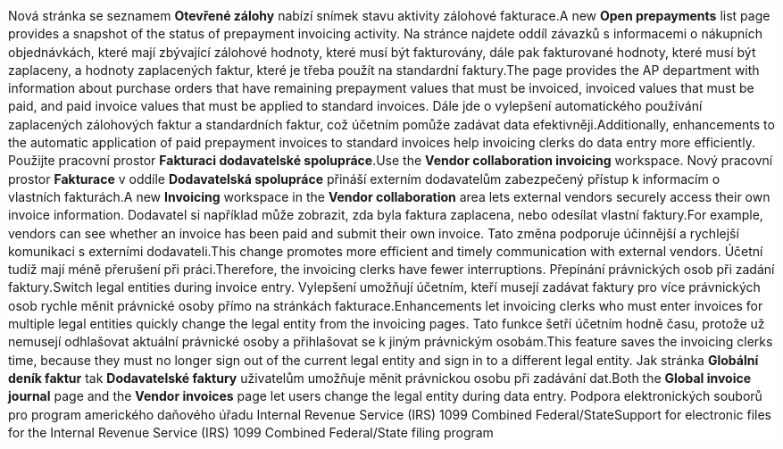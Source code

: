 <td><span data-ttu-id="6d285-275">Nová stránka se seznamem <strong>Otevřené zálohy</strong> nabízí snímek stavu aktivity zálohové fakturace.</span><span class="sxs-lookup"><span data-stu-id="6d285-275">A new <strong>Open prepayments</strong> list page provides a snapshot of the status of prepayment invoicing activity.</span></span> <span data-ttu-id="6d285-276">Na stránce najdete oddíl závazků s informacemi o nákupních objednávkách, které mají zbývající zálohové hodnoty, které musí být fakturovány, dále pak fakturované hodnoty, které musí být zaplaceny, a hodnoty zaplacených faktur, které je třeba použít na standardní faktury.</span><span class="sxs-lookup"><span data-stu-id="6d285-276">The page provides the AP department with information about purchase orders that have remaining prepayment values that must be invoiced, invoiced values that must be paid, and paid invoice values that must be applied to standard invoices.</span></span> <span data-ttu-id="6d285-277">Dále jde o vylepšení automatického používání zaplacených zálohových faktur a standardních faktur, což účetním pomůže zadávat data efektivněji.</span><span class="sxs-lookup"><span data-stu-id="6d285-277">Additionally, enhancements to the automatic application of paid prepayment invoices to standard invoices help invoicing clerks do data entry more efficiently.</span></span></td>
</tr>
<tr class="even">
<td><span data-ttu-id="6d285-278">Použijte pracovní prostor <strong>Fakturaci dodavatelské spolupráce</strong>.</span><span class="sxs-lookup"><span data-stu-id="6d285-278">Use the <strong>Vendor collaboration invoicing</strong> workspace.</span></span></td>
<td><span data-ttu-id="6d285-279">Nový pracovní prostor <strong>Fakturace</strong> v oddíle <strong>Dodavatelská spolupráce</strong> přináší externím dodavatelům zabezpečený přístup k informacím o vlastních fakturách.</span><span class="sxs-lookup"><span data-stu-id="6d285-279">A new <strong>Invoicing</strong> workspace in the <strong>Vendor collaboration</strong> area lets external vendors securely access their own invoice information.</span></span> <span data-ttu-id="6d285-280">Dodavatel si například může zobrazit, zda byla faktura zaplacena, nebo odesílat vlastní faktury.</span><span class="sxs-lookup"><span data-stu-id="6d285-280">For example, vendors can see whether an invoice has been paid and submit their own invoice.</span></span> <span data-ttu-id="6d285-281">Tato změna podporuje účinnější a rychlejší komunikaci s externími dodavateli.</span><span class="sxs-lookup"><span data-stu-id="6d285-281">This change promotes more efficient and timely communication with external vendors.</span></span> <span data-ttu-id="6d285-282">Účetní tudíž mají méně přerušení při práci.</span><span class="sxs-lookup"><span data-stu-id="6d285-282">Therefore, the invoicing clerks have fewer interruptions.</span></span></td>
</tr>
<tr class="odd">
<td><span data-ttu-id="6d285-283">Přepínání právnických osob při zadání faktury.</span><span class="sxs-lookup"><span data-stu-id="6d285-283">Switch legal entities during invoice entry.</span></span></td>
<td><span data-ttu-id="6d285-284">Vylepšení umožňují účetním, kteří musejí zadávat faktury pro více právnických osob rychle měnit právnické osoby přímo na stránkách fakturace.</span><span class="sxs-lookup"><span data-stu-id="6d285-284">Enhancements let invoicing clerks who must enter invoices for multiple legal entities quickly change the legal entity from the invoicing pages.</span></span> <span data-ttu-id="6d285-285">Tato funkce šetří účetním hodně času, protože už nemusejí odhlašovat aktuální právnické osoby a přihlašovat se k jiným právnickým osobám.</span><span class="sxs-lookup"><span data-stu-id="6d285-285">This feature saves the invoicing clerks time, because they must no longer sign out of the current legal entity and sign in to a different legal entity.</span></span> <span data-ttu-id="6d285-286">Jak stránka <strong>Globální deník faktur</strong> tak <strong>Dodavatelské faktury</strong> uživatelům umožňuje měnit právnickou osobu při zadávání dat.</span><span class="sxs-lookup"><span data-stu-id="6d285-286">Both the <strong>Global invoice journal</strong> page and the <strong>Vendor invoices</strong> page let users change the legal entity during data entry.</span></span></td>
</tr>
<tr class="even">
<td><span data-ttu-id="6d285-287">Podpora elektronických souborů pro program amerického daňového úřadu Internal Revenue Service (IRS) 1099 Combined Federal/State</span><span class="sxs-lookup"><span data-stu-id="6d285-287">Support for electronic files for the Internal Revenue Service (IRS) 1099 Combined Federal/State filing program</span></span></td>